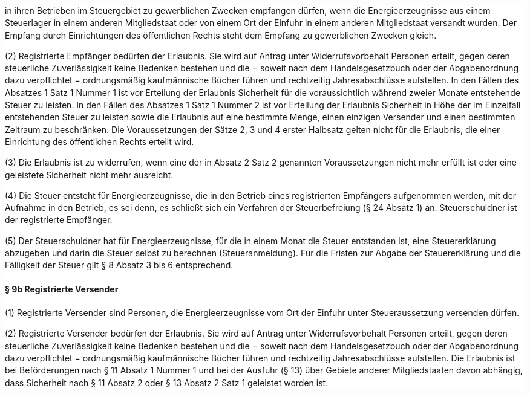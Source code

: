 

in ihren Betrieben im Steuergebiet zu gewerblichen Zwecken empfangen
dürfen, wenn die Energieerzeugnisse aus einem Steuerlager in einem
anderen Mitgliedstaat oder von einem Ort der Einfuhr in einem anderen
Mitgliedstaat versandt wurden. Der Empfang durch Einrichtungen des
öffentlichen Rechts steht dem Empfang zu gewerblichen Zwecken gleich.

(2) Registrierte Empfänger bedürfen der Erlaubnis. Sie wird auf Antrag
unter Widerrufsvorbehalt Personen erteilt, gegen deren steuerliche
Zuverlässigkeit keine Bedenken bestehen und die − soweit nach dem
Handelsgesetzbuch oder der Abgabenordnung dazu verpflichtet −
ordnungsmäßig kaufmännische Bücher führen und rechtzeitig
Jahresabschlüsse aufstellen. In den Fällen des Absatzes 1 Satz 1
Nummer 1 ist vor Erteilung der Erlaubnis Sicherheit für die
voraussichtlich während zweier Monate entstehende Steuer zu leisten.
In den Fällen des Absatzes 1 Satz 1 Nummer 2 ist vor Erteilung der
Erlaubnis Sicherheit in Höhe der im Einzelfall entstehenden Steuer zu
leisten sowie die Erlaubnis auf eine bestimmte Menge, einen einzigen
Versender und einen bestimmten Zeitraum zu beschränken. Die
Voraussetzungen der Sätze 2, 3 und 4 erster Halbsatz gelten nicht für
die Erlaubnis, die einer Einrichtung des öffentlichen Rechts erteilt
wird.

(3) Die Erlaubnis ist zu widerrufen, wenn eine der in Absatz 2 Satz 2
genannten Voraussetzungen nicht mehr erfüllt ist oder eine geleistete
Sicherheit nicht mehr ausreicht.

(4) Die Steuer entsteht für Energieerzeugnisse, die in den Betrieb
eines registrierten Empfängers aufgenommen werden, mit der Aufnahme in
den Betrieb, es sei denn, es schließt sich ein Verfahren der
Steuerbefreiung (§ 24 Absatz 1) an. Steuerschuldner ist der
registrierte Empfänger.

(5) Der Steuerschuldner hat für Energieerzeugnisse, für die in einem
Monat die Steuer entstanden ist, eine Steuererklärung abzugeben und
darin die Steuer selbst zu berechnen (Steueranmeldung). Für die
Fristen zur Abgabe der Steuererklärung und die Fälligkeit der Steuer
gilt § 8 Absatz 3 bis 6 entsprechend.


#### § 9b Registrierte Versender

(1) Registrierte Versender sind Personen, die Energieerzeugnisse vom
Ort der Einfuhr unter Steueraussetzung versenden dürfen.

(2) Registrierte Versender bedürfen der Erlaubnis. Sie wird auf Antrag
unter Widerrufsvorbehalt Personen erteilt, gegen deren steuerliche
Zuverlässigkeit keine Bedenken bestehen und die − soweit nach dem
Handelsgesetzbuch oder der Abgabenordnung dazu verpflichtet −
ordnungsmäßig kaufmännische Bücher führen und rechtzeitig
Jahresabschlüsse aufstellen. Die Erlaubnis ist bei Beförderungen nach
§ 11 Absatz 1 Nummer 1 und bei der Ausfuhr (§ 13) über Gebiete anderer
Mitgliedstaaten davon abhängig, dass Sicherheit nach § 11 Absatz 2
oder § 13 Absatz 2 Satz 1 geleistet worden ist.
